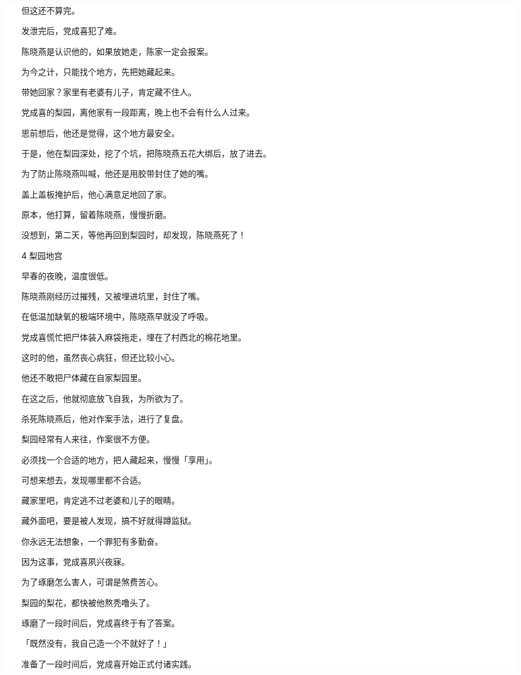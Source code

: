 &emsp;&emsp;但这还不算完。  
  
&emsp;&emsp;发泄完后，党成喜犯了难。  
  
&emsp;&emsp;陈晓燕是认识他的，如果放她走，陈家一定会报案。  
  
&emsp;&emsp;为今之计，只能找个地方，先把她藏起来。  
  
&emsp;&emsp;带她回家？家里有老婆有儿子，肯定藏不住人。  
  
&emsp;&emsp;党成喜的梨园，离他家有一段距离，晚上也不会有什么人过来。  
  
&emsp;&emsp;思前想后，他还是觉得，这个地方最安全。  
  
&emsp;&emsp;于是，他在梨园深处，挖了个坑，把陈晓燕五花大绑后，放了进去。  
  
&emsp;&emsp;为了防止陈晓燕叫喊，他还是用胶带封住了她的嘴。  
  
&emsp;&emsp;盖上盖板掩护后，他心满意足地回了家。  
  
&emsp;&emsp;原本，他打算，留着陈晓燕，慢慢折磨。  
  
&emsp;&emsp;没想到，第二天，等他再回到梨园时，却发现，陈晓燕死了！  
  
&emsp;&emsp;4 梨园地宫  
  
&emsp;&emsp;早春的夜晚，温度很低。  
  
&emsp;&emsp;陈晓燕刚经历过摧残，又被埋进坑里，封住了嘴。  
  
&emsp;&emsp;在低温加缺氧的极端环境中，陈晓燕早就没了呼吸。  
  
&emsp;&emsp;党成喜慌忙把尸体装入麻袋拖走，埋在了村西北的棉花地里。  
  
&emsp;&emsp;这时的他，虽然丧心病狂，但还比较小心。  
  
&emsp;&emsp;他还不敢把尸体藏在自家梨园里。  
  
&emsp;&emsp;在这之后，他就彻底放飞自我，为所欲为了。  
  
&emsp;&emsp;杀死陈晓燕后，他对作案手法，进行了复盘。  
  
&emsp;&emsp;梨园经常有人来往，作案很不方便。  
  
&emsp;&emsp;必须找一个合适的地方，把人藏起来，慢慢「享用」。  
  
&emsp;&emsp;可想来想去，发现哪里都不合适。  
  
&emsp;&emsp;藏家里吧，肯定逃不过老婆和儿子的眼睛。  
  
&emsp;&emsp;藏外面吧，要是被人发现，搞不好就得蹲监狱。  
  
&emsp;&emsp;你永远无法想象，一个罪犯有多勤奋。  
  
&emsp;&emsp;因为这事，党成喜夙兴夜寐。  
  
&emsp;&emsp;为了琢磨怎么害人，可谓是煞费苦心。  
  
&emsp;&emsp;梨园的梨花，都快被他熬秃噜头了。  
  
&emsp;&emsp;琢磨了一段时间后，党成喜终于有了答案。  
  
&emsp;&emsp;「既然没有，我自己造一个不就好了！」  
  
&emsp;&emsp;准备了一段时间后，党成喜开始正式付诸实践。  
  